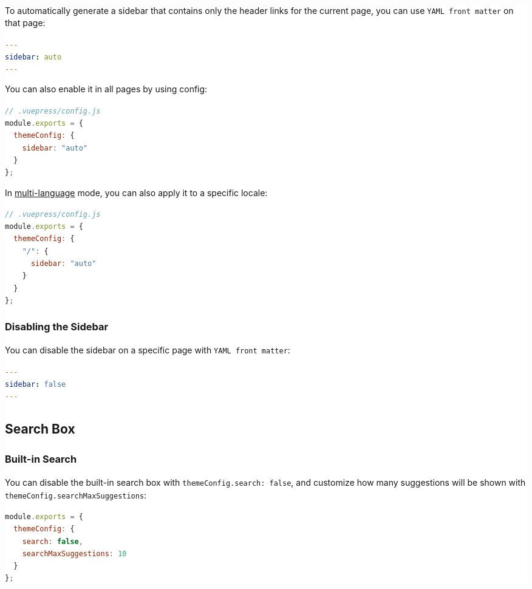 To automatically generate a sidebar that contains only the header links for the
current page, you can use `YAML front matter` on that page:

```yaml
---
sidebar: auto
---

```

You can also enable it in all pages by using config:

```js
// .vuepress/config.js
module.exports = {
  themeConfig: {
    sidebar: "auto"
  }
};
```

In [multi-language](../guide/i18n.md) mode, you can also apply it to a specific
locale:

```js
// .vuepress/config.js
module.exports = {
  themeConfig: {
    "/": {
      sidebar: "auto"
    }
  }
};
```

### Disabling the Sidebar

You can disable the sidebar on a specific page with `YAML front matter`:

```yaml
---
sidebar: false
---

```

## Search Box

### Built-in Search

You can disable the built-in search box with `themeConfig.search: false`, and
customize how many suggestions will be shown with
`themeConfig.searchMaxSuggestions`:

```js
module.exports = {
  themeConfig: {
    search: false,
    searchMaxSuggestions: 10
  }
};
```
